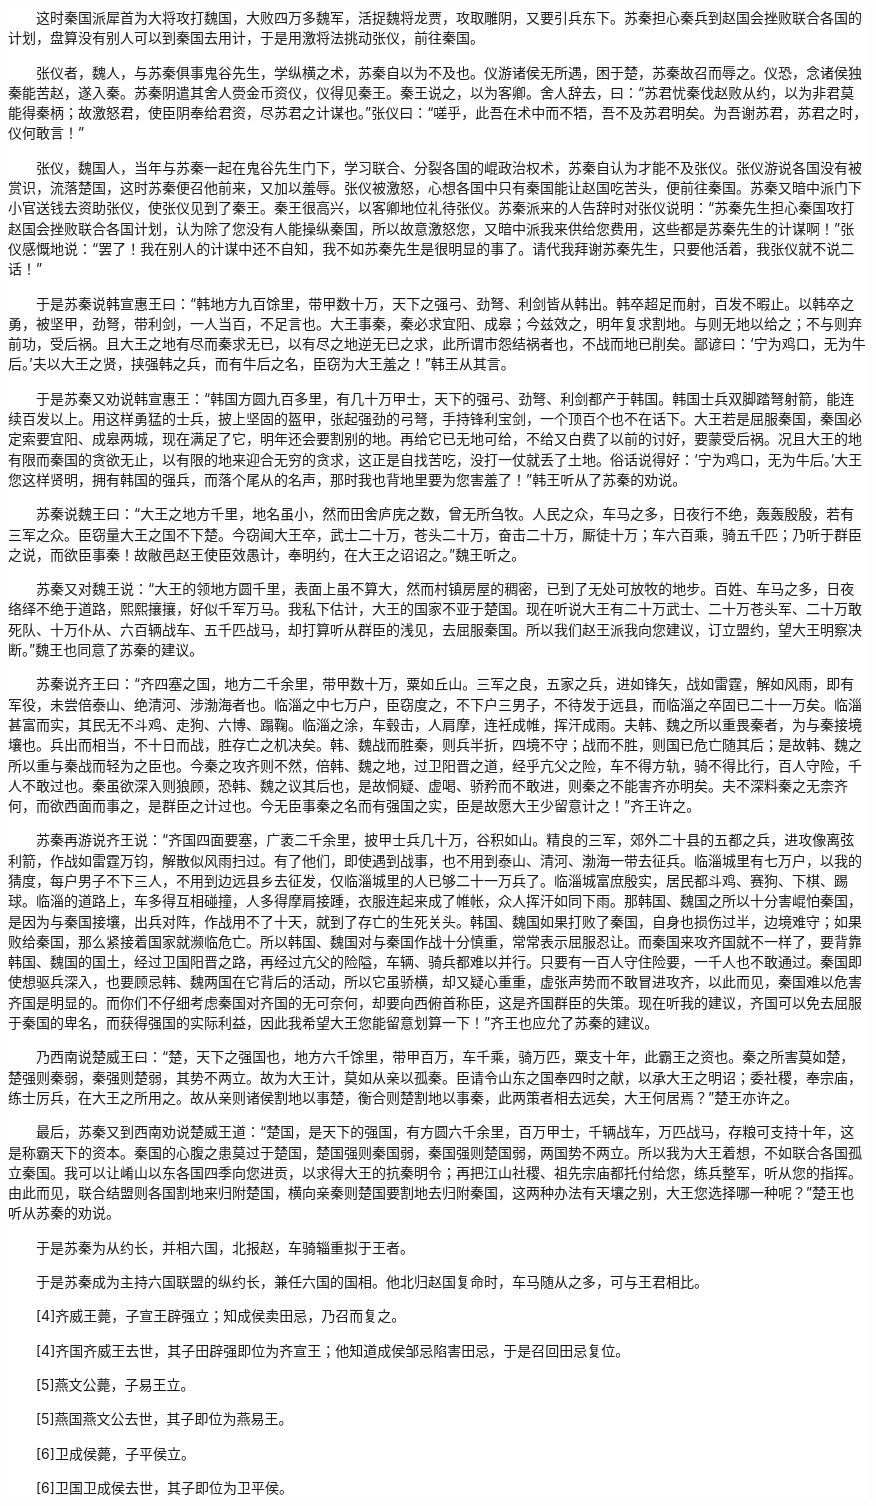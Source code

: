 　　这时秦国派犀首为大将攻打魏国，大败四万多魏军，活捉魏将龙贾，攻取雕阴，又要引兵东下。苏秦担心秦兵到赵国会挫败联合各国的计划，盘算没有别人可以到秦国去用计，于是用激将法挑动张仪，前往秦国。

　　张仪者，魏人，与苏秦俱事鬼谷先生，学纵横之术，苏秦自以为不及也。仪游诸侯无所遇，困于楚，苏秦故召而辱之。仪恐，念诸侯独秦能苦赵，遂入秦。苏秦阴遣其舍人赍金币资仪，仪得见秦王。秦王说之，以为客卿。舍人辞去，曰：“苏君忧秦伐赵败从约，以为非君莫能得秦柄；故激怒君，使臣阴奉给君资，尽苏君之计谋也。”张仪曰：“嗟乎，此吾在术中而不牾，吾不及苏君明矣。为吾谢苏君，苏君之时，仪何敢言！”

　　张仪，魏国人，当年与苏秦一起在鬼谷先生门下，学习联合、分裂各国的崐政治权术，苏秦自认为才能不及张仪。张仪游说各国没有被赏识，流落楚国，这时苏秦便召他前来，又加以羞辱。张仪被激怒，心想各国中只有秦国能让赵国吃苦头，便前往秦国。苏秦又暗中派门下小官送钱去资助张仪，使张仪见到了秦王。秦王很高兴，以客卿地位礼待张仪。苏秦派来的人告辞时对张仪说明：“苏秦先生担心秦国攻打赵国会挫败联合各国计划，认为除了您没有人能操纵秦国，所以故意激怒您，又暗中派我来供给您费用，这些都是苏秦先生的计谋啊！”张仪感慨地说：“罢了！我在别人的计谋中还不自知，我不如苏秦先生是很明显的事了。请代我拜谢苏秦先生，只要他活着，我张仪就不说二话！”

　　于是苏秦说韩宣惠王曰：“韩地方九百馀里，带甲数十万，天下之强弓、劲弩、利剑皆从韩出。韩卒超足而射，百发不暇止。以韩卒之勇，被坚甲，劲弩，带利剑，一人当百，不足言也。大王事秦，秦必求宜阳、成皋；今兹效之，明年复求割地。与则无地以给之；不与则弃前功，受后祸。且大王之地有尽而秦求无已，以有尽之地逆无已之求，此所谓市怨结祸者也，不战而地已削矣。鄙谚曰：‘宁为鸡口，无为牛后。’夫以大王之贤，挟强韩之兵，而有牛后之名，臣窃为大王羞之！”韩王从其言。

　　于是苏秦又劝说韩宣惠王：“韩国方圆九百多里，有几十万甲士，天下的强弓、劲弩、利剑都产于韩国。韩国士兵双脚踏弩射箭，能连续百发以上。用这样勇猛的士兵，披上坚固的盔甲，张起强劲的弓弩，手持锋利宝剑，一个顶百个也不在话下。大王若是屈服秦国，秦国必定索要宜阳、成皋两城，现在满足了它，明年还会要割别的地。再给它已无地可给，不给又白费了以前的讨好，要蒙受后祸。况且大王的地有限而秦国的贪欲无止，以有限的地来迎合无穷的贪求，这正是自找苦吃，没打一仗就丢了土地。俗话说得好：‘宁为鸡口，无为牛后。’大王您这样贤明，拥有韩国的强兵，而落个尾从的名声，那时我也背地里要为您害羞了！”韩王听从了苏秦的劝说。

　　苏秦说魏王曰：“大王之地方千里，地名虽小，然而田舍庐庑之数，曾无所刍牧。人民之众，车马之多，日夜行不绝，轰轰殷殷，若有三军之众。臣窃量大王之国不下楚。今窃闻大王卒，武士二十万，苍头二十万，奋击二十万，厮徒十万；车六百乘，骑五千匹；乃听于群臣之说，而欲臣事秦！故敝邑赵王使臣效愚计，奉明约，在大王之诏诏之。”魏王听之。

　　苏秦又对魏王说：“大王的领地方圆千里，表面上虽不算大，然而村镇房屋的稠密，已到了无处可放牧的地步。百姓、车马之多，日夜络绎不绝于道路，熙熙攘攘，好似千军万马。我私下估计，大王的国家不亚于楚国。现在听说大王有二十万武士、二十万苍头军、二十万敢死队、十万仆从、六百辆战车、五千匹战马，却打算听从群臣的浅见，去屈服秦国。所以我们赵王派我向您建议，订立盟约，望大王明察决断。”魏王也同意了苏秦的建议。

　　苏秦说齐王曰：“齐四塞之国，地方二千余里，带甲数十万，粟如丘山。三军之良，五家之兵，进如锋矢，战如雷霆，解如风雨，即有军役，未尝倍泰山、绝清河、涉渤海者也。临淄之中七万户，臣窃度之，不下户三男子，不待发于远县，而临淄之卒固已二十一万矣。临淄甚富而实，其民无不斗鸡、走狗、六博、蹋鞠。临淄之涂，车毂击，人肩摩，连衽成帷，挥汗成雨。夫韩、魏之所以重畏秦者，为与秦接境壤也。兵出而相当，不十日而战，胜存亡之机决矣。韩、魏战而胜秦，则兵半折，四境不守；战而不胜，则国已危亡随其后；是故韩、魏之所以重与秦战而轻为之臣也。今秦之攻齐则不然，倍韩、魏之地，过卫阳晋之道，经乎亢父之险，车不得方轨，骑不得比行，百人守险，千人不敢过也。秦虽欲深入则狼顾，恐韩、魏之议其后也，是故恫疑、虚喝、骄矜而不敢进，则秦之不能害齐亦明矣。夫不深料秦之无柰齐何，而欲西面而事之，是群臣之计过也。今无臣事秦之名而有强国之实，臣是故愿大王少留意计之！”齐王许之。

　　苏秦再游说齐王说：“齐国四面要塞，广袤二千余里，披甲士兵几十万，谷积如山。精良的三军，郊外二十县的五都之兵，进攻像离弦利箭，作战如雷霆万钧，解散似风雨扫过。有了他们，即使遇到战事，也不用到泰山、清河、渤海一带去征兵。临淄城里有七万户，以我的猜度，每户男子不下三人，不用到边远县乡去征发，仅临淄城里的人已够二十一万兵了。临淄城富庶殷实，居民都斗鸡、赛狗、下棋、踢球。临淄的道路上，车多得互相碰撞，人多得摩肩接踵，衣服连起来成了帷帐，众人挥汗如同下雨。那韩国、魏国之所以十分害崐怕秦国，是因为与秦国接壤，出兵对阵，作战用不了十天，就到了存亡的生死关头。韩国、魏国如果打败了秦国，自身也损伤过半，边境难守；如果败给秦国，那么紧接着国家就濒临危亡。所以韩国、魏国对与秦国作战十分慎重，常常表示屈服忍让。而秦国来攻齐国就不一样了，要背靠韩国、魏国的国土，经过卫国阳晋之路，再经过亢父的险隘，车辆、骑兵都难以并行。只要有一百人守住险要，一千人也不敢通过。秦国即使想驱兵深入，也要顾忌韩、魏两国在它背后的活动，所以它虽骄横，却又疑心重重，虚张声势而不敢冒进攻齐，以此而见，秦国难以危害齐国是明显的。而你们不仔细考虑秦国对齐国的无可奈何，却要向西俯首称臣，这是齐国群臣的失策。现在听我的建议，齐国可以免去屈服于秦国的卑名，而获得强国的实际利益，因此我希望大王您能留意划算一下！”齐王也应允了苏秦的建议。

　　乃西南说楚威王曰：“楚，天下之强国也，地方六千馀里，带甲百万，车千乘，骑万匹，粟支十年，此霸王之资也。秦之所害莫如楚，楚强则秦弱，秦强则楚弱，其势不两立。故为大王计，莫如从亲以孤秦。臣请令山东之国奉四时之献，以承大王之明诏；委社稷，奉宗庙，练士厉兵，在大王之所用之。故从亲则诸侯割地以事楚，衡合则楚割地以事秦，此两策者相去远矣，大王何居焉？”楚王亦许之。

　　最后，苏秦又到西南劝说楚威王道：“楚国，是天下的强国，有方圆六千余里，百万甲士，千辆战车，万匹战马，存粮可支持十年，这是称霸天下的资本。秦国的心腹之患莫过于楚国，楚国强则秦国弱，秦国强则楚国弱，两国势不两立。所以我为大王着想，不如联合各国孤立秦国。我可以让崤山以东各国四季向您进贡，以求得大王的抗秦明令；再把江山社稷、祖先宗庙都托付给您，练兵整军，听从您的指挥。由此而见，联合结盟则各国割地来归附楚国，横向亲秦则楚国要割地去归附秦国，这两种办法有天壤之别，大王您选择哪一种呢？”楚王也听从苏秦的劝说。

　　于是苏秦为从约长，并相六国，北报赵，车骑辎重拟于王者。

　　于是苏秦成为主持六国联盟的纵约长，兼任六国的国相。他北归赵国复命时，车马随从之多，可与王君相比。

　　[4]齐威王薨，子宣王辟强立；知成侯卖田忌，乃召而复之。

　　[4]齐国齐威王去世，其子田辟强即位为齐宣王；他知道成侯邹忌陷害田忌，于是召回田忌复位。

　　[5]燕文公薨，子易王立。

　　[5]燕国燕文公去世，其子即位为燕易王。

　　[6]卫成侯薨，子平侯立。

　　[6]卫国卫成侯去世，其子即位为卫平侯。
